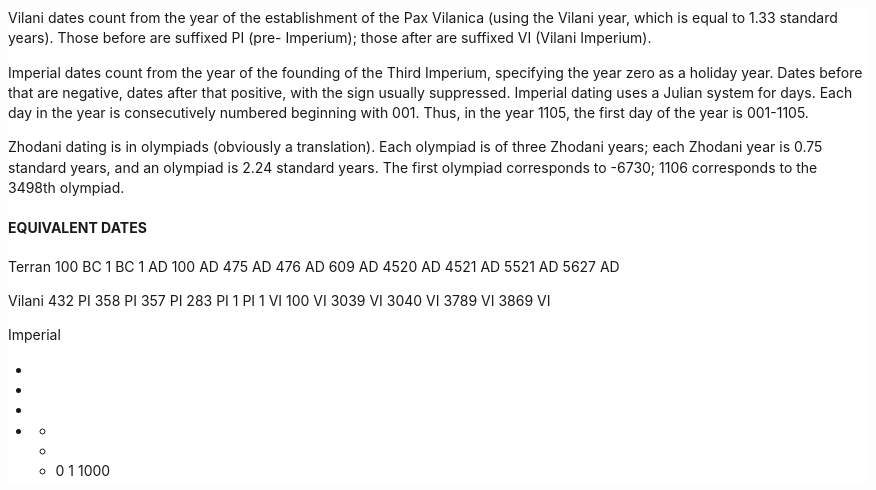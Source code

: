 Vilani dates count from the year of the
establishment of the Pax Vilanica (using the
Vilani year, which is equal to 1.33 standard
years). Those before are suffixed PI (pre-
Imperium); those after are suffixed VI
(Vilani Imperium).

Imperial dates count from the year of the
founding of the Third Imperium, specifying
the year zero as a holiday year. Dates before
that are negative, dates after that positive,
with the sign usually suppressed. Imperial
dating uses a Julian system for days. Each
day in the year is consecutively numbered
beginning with 001. Thus, in the year 1105,
the first day of the year is 001-1105.

Zhodani dating is in olympiads (obviously a translation). Each olympiad is of
three Zhodani years; each Zhodani year is 0.75 standard years, and an olympiad is
2.24 standard years. The first olympiad corresponds to -6730; 1106 corresponds to
the 3498th olympiad.

#### EQUIVALENT DATES

Terran
100 BC
1 BC
1 AD
100 AD
475 AD
476 AD
609 AD
4520 AD
4521 AD
5521 AD
5627 AD

Vilani
432 PI
358 PI
357 PI
283 PI
1 PI
1 VI
100 VI
3039 VI
3040 VI
3789 VI
3869 VI

Imperial

-
-
-
- -
  -
  - 0
    1
    1000
